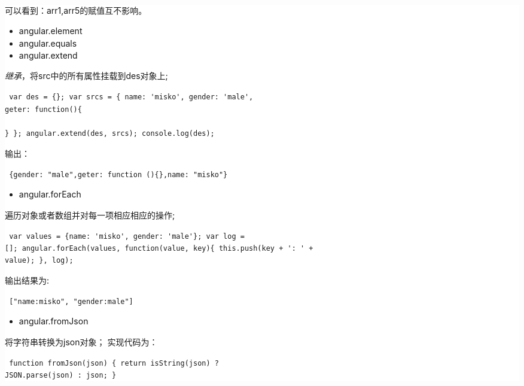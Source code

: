 </pre></code>

可以看到：arr1,arr5的赋值互不影响。

+ angular.element
+ angular.equals
+ angular.extend
    
 *继承*，将src中的所有属性挂载到des对象上;

<code><pre>
var des = {};
var srcs = {
    name: 'misko', 
    gender: 'male',
    geter: function(){     
    }
};
angular.extend(des, srcs);
console.log(des);
</pre></code>

输出：

<code><pre>
{gender: "male",geter: function (){},name: "misko"}
</pre></code>

+ angular.forEach

 遍历对象或者数组并对每一项相应相应的操作;

<code><pre>
    var values = {name: 'misko', gender: 'male'};
    var log = [];
    angular.forEach(values, function(value, key){
       this.push(key + ': ' + value);
    }, log);
</pre></code>

输出结果为:

<code><pre>
["name:misko",
"gender:male"]
</pre></code>

+ angular.fromJson

 将字符串转换为json对象；
 实现代码为：<br/>

<code><pre>
function fromJson(json) {
    return isString(json) ? JSON.parse(json) : json;
}
</pre></code>
